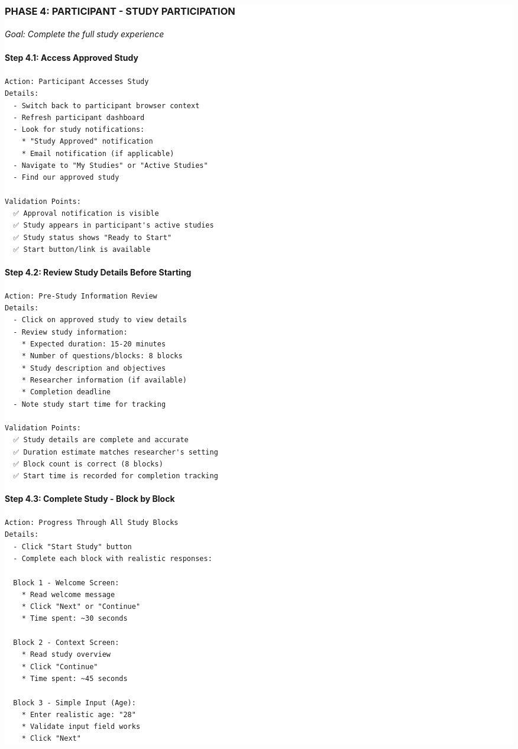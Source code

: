 
### **PHASE 4: PARTICIPANT - STUDY PARTICIPATION**
*Goal: Complete the full study experience*

#### **Step 4.1: Access Approved Study**
```
Action: Participant Accesses Study
Details:
  - Switch back to participant browser context
  - Refresh participant dashboard
  - Look for study notifications:
    * "Study Approved" notification
    * Email notification (if applicable)
  - Navigate to "My Studies" or "Active Studies"
  - Find our approved study
  
Validation Points:
  ✅ Approval notification is visible
  ✅ Study appears in participant's active studies
  ✅ Study status shows "Ready to Start"
  ✅ Start button/link is available
```

#### **Step 4.2: Review Study Details Before Starting**
```
Action: Pre-Study Information Review
Details:
  - Click on approved study to view details
  - Review study information:
    * Expected duration: 15-20 minutes
    * Number of questions/blocks: 8 blocks
    * Study description and objectives
    * Researcher information (if available)
    * Completion deadline
  - Note study start time for tracking
  
Validation Points:
  ✅ Study details are complete and accurate
  ✅ Duration estimate matches researcher's setting
  ✅ Block count is correct (8 blocks)
  ✅ Start time is recorded for completion tracking
```

#### **Step 4.3: Complete Study - Block by Block**
```
Action: Progress Through All Study Blocks
Details:
  - Click "Start Study" button
  - Complete each block with realistic responses:
  
  Block 1 - Welcome Screen:
    * Read welcome message
    * Click "Next" or "Continue"
    * Time spent: ~30 seconds
  
  Block 2 - Context Screen:
    * Read study overview
    * Click "Continue"
    * Time spent: ~45 seconds
  
  Block 3 - Simple Input (Age):
    * Enter realistic age: "28"
    * Validate input field works
    * Click "Next"
```